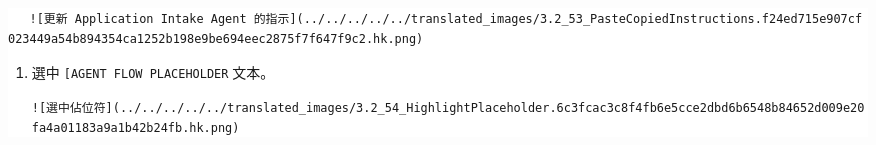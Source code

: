        ![更新 Application Intake Agent 的指示](../../../../../translated_images/3.2_53_PasteCopiedInstructions.f24ed715e907cf023449a54b894354ca1252b198e9be694eec2875f7f647f9c2.hk.png)

1. 選中 `[AGENT FLOW PLACEHOLDER` 文本。

       ![選中佔位符](../../../../../translated_images/3.2_54_HighlightPlaceholder.6c3fcac3c8f4fb6e5cce2dbd6b6548b84652d009e20fa4a01183a9a1b42b24fb.hk.png)
